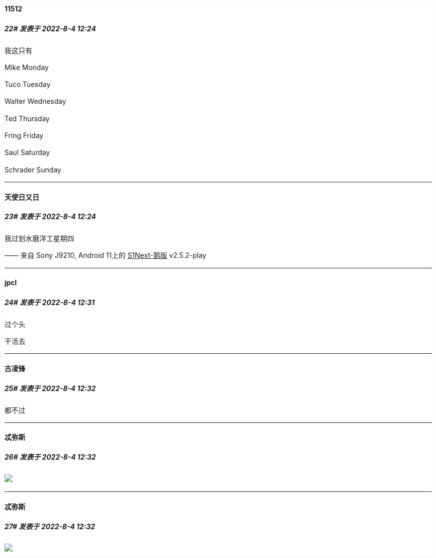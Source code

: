 ####  11512  
##### 22#       发表于 2022-8-4 12:24

我这只有

Mike Monday

Tuco Tuesday

Walter Wednesday

Ted Thursday

Fring Friday

Saul Saturday

Schrader Sunday

*****

####  天使日又日  
##### 23#       发表于 2022-8-4 12:24

我过划水磨洋工星期四

—— 来自 Sony J9210, Android 11上的 [S1Next-鹅版](https://github.com/ykrank/S1-Next/releases) v2.5.2-play

*****

####  jpcl  
##### 24#       发表于 2022-8-4 12:31

过个头

干活去

*****

####  古凌锋  
##### 25#       发表于 2022-8-4 12:32

都不过

*****

####  忒弥斯  
##### 26#       发表于 2022-8-4 12:32

<img src="https://p.sda1.dev/6/445b95f73c7c7752cca07117a8251b32/CMP_20220804123232007.jpg" referrerpolicy="no-referrer">

*****

####  忒弥斯  
##### 27#       发表于 2022-8-4 12:32

<img src="https://p.sda1.dev/6/445b95f73c7c7752cca07117a8251b32/CMP_20220804123232007.jpg" referrerpolicy="no-referrer">
